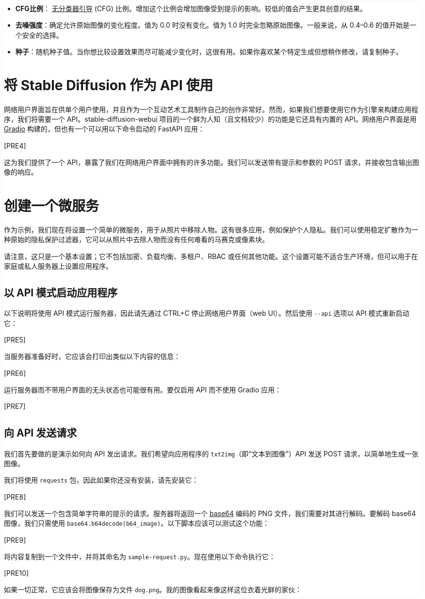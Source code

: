 +   **CFG比例**： [无分类器引导](https://arxiv.org/abs/2207.12598) (CFG) 比例。增加这个比例会增加图像受到提示的影响。较低的值会产生更具创意的结果。

+   **去噪强度**：确定允许原始图像的变化程度。值为 0.0 时没有变化。值为 1.0 时完全忽略原始图像。一般来说，从 0.4–0.6 的值开始是一个安全的选择。

+   **种子**：随机种子值。当你想比较设置效果而尽可能减少变化时，这很有用。如果你喜欢某个特定生成但想稍作修改，请复制种子。

# 将 Stable Diffusion 作为 API 使用

网络用户界面旨在供单个用户使用，并且作为一个互动艺术工具制作自己的创作非常好。然而，如果我们想要使用它作为引擎来构建应用程序，我们将需要一个 API。stable-diffusion-webui 项目的一个鲜为人知（且文档较少）的功能是它还具有内置的 API。网络用户界面是用 [Gradio](https://gradio.app/) 构建的，但也有一个可以用以下命令启动的 FastAPI 应用：

[PRE4]

这为我们提供了一个 API，暴露了我们在网络用户界面中拥有的许多功能。我们可以发送带有提示和参数的 POST 请求，并接收包含输出图像的响应。

# 创建一个微服务

作为示例，我们现在将设置一个简单的微服务，用于从照片中移除人物。这有很多应用，例如保护个人隐私。我们可以使用稳定扩散作为一种原始的隐私保护过滤器，它可以从照片中去除人物而没有任何难看的马赛克或像素块。

请注意，这只是一个基本设置；它不包括加密、负载均衡、多租户、RBAC 或任何其他功能。这个设置可能不适合生产环境，但可以用于在家庭或私人服务器上设置应用程序。

## 以 API 模式启动应用程序

以下说明将使用 API 模式运行服务器，因此请先通过 CTRL+C 停止网络用户界面（web UI）。然后使用 `--api` 选项以 API 模式重新启动它：

[PRE5]

当服务器准备好时，它应该会打印出类似以下内容的信息：

[PRE6]

运行服务器而不带用户界面的无头状态也可能很有用。要仅启用 API 而不使用 Gradio 应用：

[PRE7]

## 向 API 发送请求

我们首先要做的是演示如何向 API 发出请求。我们希望向应用程序的 `txt2img`（即“文本到图像”）API 发送 POST 请求，以简单地生成一张图像。

我们将使用 `requests` 包，因此如果你还没有安装，请先安装它：

[PRE8]

我们可以发送一个包含简单字符串的提示的请求。服务器将返回一个 [base64](https://en.wikipedia.org/wiki/Base64) 编码的 PNG 文件，我们需要对其进行解码。要解码 base64 图像，我们只需使用 `base64.b64decode(b64_image)`。以下脚本应该可以测试这个功能：

[PRE9]

将内容复制到一个文件中，并将其命名为 `sample-request.py`。现在使用以下命令执行它：

[PRE10]

如果一切正常，它应该会将图像保存为文件 `dog.png`。我的图像看起来像这样这位衣着光鲜的家伙：

